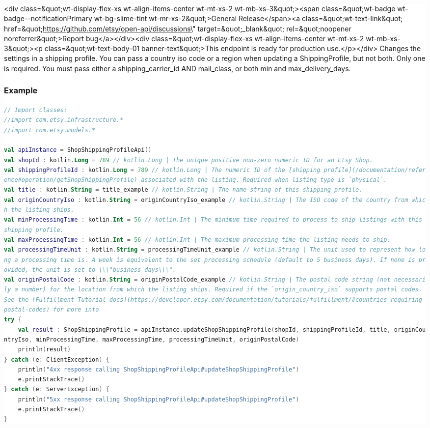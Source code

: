 &lt;div class&#x3D;\&quot;wt-display-flex-xs wt-align-items-center wt-mt-xs-2 wt-mb-xs-3\&quot;&gt;&lt;span class&#x3D;\&quot;wt-badge wt-badge--notificationPrimary wt-bg-slime-tint wt-mr-xs-2\&quot;&gt;General Release&lt;/span&gt;&lt;a class&#x3D;\&quot;wt-text-link\&quot; href&#x3D;\&quot;https://github.com/etsy/open-api/discussions\&quot; target&#x3D;\&quot;_blank\&quot; rel&#x3D;\&quot;noopener noreferrer\&quot;&gt;Report bug&lt;/a&gt;&lt;/div&gt;&lt;div class&#x3D;\&quot;wt-display-flex-xs wt-align-items-center wt-mt-xs-2 wt-mb-xs-3\&quot;&gt;&lt;p class&#x3D;\&quot;wt-text-body-01 banner-text\&quot;&gt;This endpoint is ready for production use.&lt;/p&gt;&lt;/div&gt;  Changes the settings in a shipping profile. You can pass a country iso code or a region when updating a ShippingProfile, but not both. Only one is required. You must pass either a shipping_carrier_id AND mail_class, or both min and max_delivery_days.

### Example
```kotlin
// Import classes:
//import com.etsy.infrastructure.*
//import com.etsy.models.*

val apiInstance = ShopShippingProfileApi()
val shopId : kotlin.Long = 789 // kotlin.Long | The unique positive non-zero numeric ID for an Etsy Shop.
val shippingProfileId : kotlin.Long = 789 // kotlin.Long | The numeric ID of the [shipping profile](/documentation/reference#operation/getShopShippingProfile) associated with the listing. Required when listing type is `physical`.
val title : kotlin.String = title_example // kotlin.String | The name string of this shipping profile.
val originCountryIso : kotlin.String = originCountryIso_example // kotlin.String | The ISO code of the country from which the listing ships.
val minProcessingTime : kotlin.Int = 56 // kotlin.Int | The minimum time required to process to ship listings with this shipping profile.
val maxProcessingTime : kotlin.Int = 56 // kotlin.Int | The maximum processing time the listing needs to ship.
val processingTimeUnit : kotlin.String = processingTimeUnit_example // kotlin.String | The unit used to represent how long a processing time is. A week is equivalent to the set processing schedule (default to 5 business days). If none is provided, the unit is set to \\\"business_days\\\".
val originPostalCode : kotlin.String = originPostalCode_example // kotlin.String | The postal code string (not necessarily a number) for the location from which the listing ships. Required if the `origin_country_iso` supports postal codes. See the [Fulfillment Tutorial docs](https://developer.etsy.com/documentation/tutorials/fulfillment/#countries-requiring-postal-codes) for more info
try {
    val result : ShopShippingProfile = apiInstance.updateShopShippingProfile(shopId, shippingProfileId, title, originCountryIso, minProcessingTime, maxProcessingTime, processingTimeUnit, originPostalCode)
    println(result)
} catch (e: ClientException) {
    println("4xx response calling ShopShippingProfileApi#updateShopShippingProfile")
    e.printStackTrace()
} catch (e: ServerException) {
    println("5xx response calling ShopShippingProfileApi#updateShopShippingProfile")
    e.printStackTrace()
}
```
